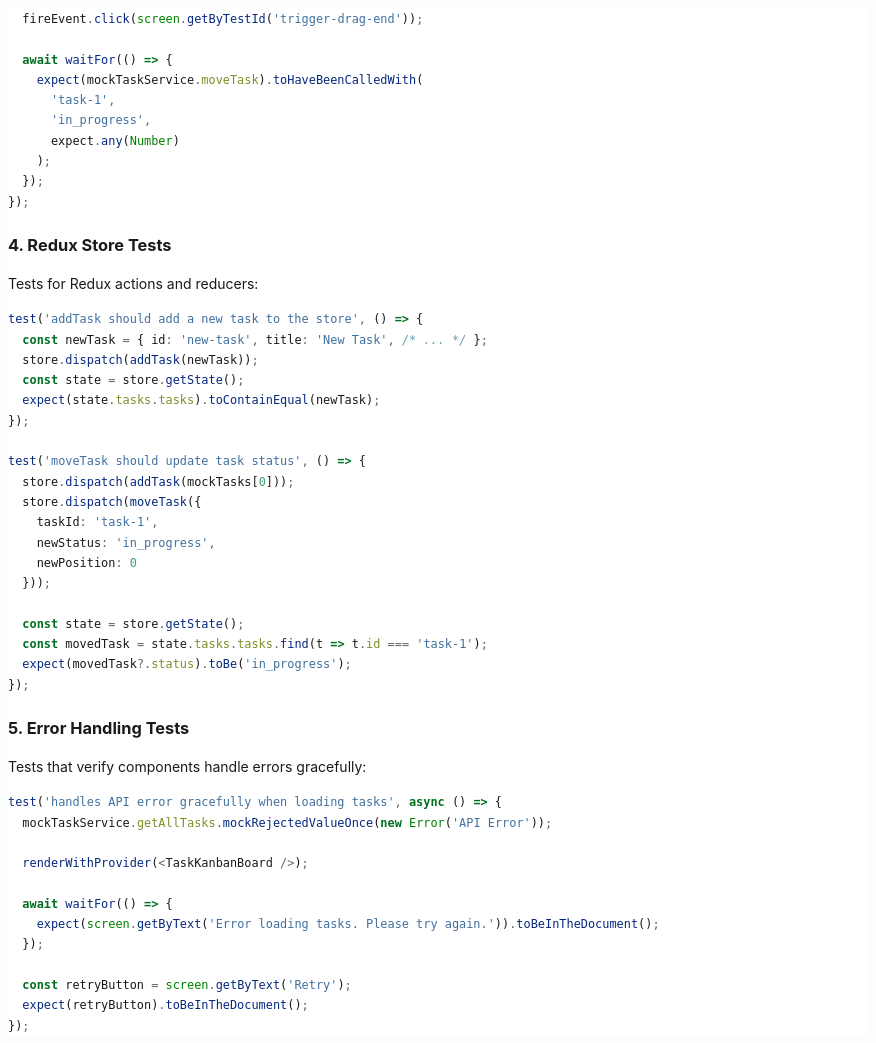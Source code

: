 ```typescript
  fireEvent.click(screen.getByTestId('trigger-drag-end'));
  
  await waitFor(() => {
    expect(mockTaskService.moveTask).toHaveBeenCalledWith(
      'task-1',
      'in_progress',
      expect.any(Number)
    );
  });
});
```

### 4. Redux Store Tests

Tests for Redux actions and reducers:

```typescript
test('addTask should add a new task to the store', () => {
  const newTask = { id: 'new-task', title: 'New Task', /* ... */ };
  store.dispatch(addTask(newTask));
  const state = store.getState();
  expect(state.tasks.tasks).toContainEqual(newTask);
});

test('moveTask should update task status', () => {
  store.dispatch(addTask(mockTasks[0]));
  store.dispatch(moveTask({ 
    taskId: 'task-1', 
    newStatus: 'in_progress',
    newPosition: 0
  }));
  
  const state = store.getState();
  const movedTask = state.tasks.tasks.find(t => t.id === 'task-1');
  expect(movedTask?.status).toBe('in_progress');
});
```

### 5. Error Handling Tests

Tests that verify components handle errors gracefully:

```typescript
test('handles API error gracefully when loading tasks', async () => {
  mockTaskService.getAllTasks.mockRejectedValueOnce(new Error('API Error'));
  
  renderWithProvider(<TaskKanbanBoard />);
  
  await waitFor(() => {
    expect(screen.getByText('Error loading tasks. Please try again.')).toBeInTheDocument();
  });
  
  const retryButton = screen.getByText('Retry');
  expect(retryButton).toBeInTheDocument();
});
```
